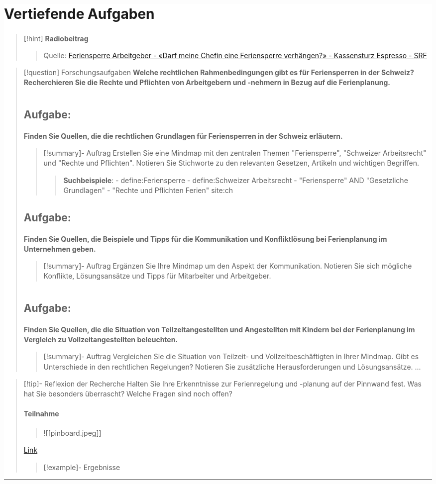 # Vertiefende Aufgaben
>[!hint] **Radiobeitrag**
>><audio controls><source src="https://download-media.srf.ch/world/audio/Espresso-radio/2022/10/Espresso_13-10-2022-814.mp3"></audio>
>>Quelle: [Feriensperre Arbeitgeber - «Darf meine Chefin eine Feriensperre verhängen?» - Kassensturz Espresso - SRF](https://www.srf.ch/sendungen/kassensturz-espresso/rechtsfragen/arbeitsrecht/feriensperre-arbeitgeber-darf-meine-chefin-eine-feriensperre-verhaengen)

>[!question] Forschungsaufgaben
>**Welche rechtlichen Rahmenbedingungen gibt es für Feriensperren in der Schweiz?** **Recherchieren Sie die Rechte und Pflichten von Arbeitgebern und -nehmern in Bezug auf die Ferienplanung.** 
>#
>## Aufgabe: 
>**Finden Sie Quellen, die die rechtlichen Grundlagen für Feriensperren in der Schweiz erläutern.** 
>>[!summary]- Auftrag
>>Erstellen Sie eine Mindmap mit den zentralen Themen "Feriensperre", "Schweizer Arbeitsrecht" und "Rechte und Pflichten".  Notieren Sie Stichworte zu den relevanten Gesetzen, Artikeln und wichtigen Begriffen. 
>>>**Suchbeispiele**: 
>>     - define:Feriensperre
>>     - define:Schweizer Arbeitsrecht
>>     - "Feriensperre" AND "Gesetzliche Grundlagen"
>>     - "Rechte und Pflichten Ferien" site:ch
>## Aufgabe: 
>**Finden Sie Quellen, die Beispiele und Tipps für die Kommunikation und Konfliktlösung bei Ferienplanung im Unternehmen geben.** 
>>[!summary]- Auftrag
>>Ergänzen Sie Ihre Mindmap um den Aspekt der Kommunikation. Notieren Sie sich  mögliche Konflikte,  Lösungsansätze und Tipps  für  Mitarbeiter und Arbeitgeber.
>
>#
>## Aufgabe: 
>**Finden Sie Quellen, die die Situation von Teilzeitangestellten und Angestellten mit Kindern bei der Ferienplanung im Vergleich zu Vollzeitangestellten beleuchten.**
>>[!summary]- Auftrag
>>Vergleichen Sie die Situation von Teilzeit- und Vollzeitbeschäftigten in Ihrer Mindmap. Gibt es Unterschiede in den rechtlichen Regelungen?  Notieren Sie  zusätzliche Herausforderungen und  Lösungsansätze.
>... 

>[!tip]- Reflexion der Recherche
>Halten Sie Ihre Erkenntnisse  zur Ferienregelung und  -planung  auf der Pinnwand fest. Was hat Sie besonders überrascht? Welche  Fragen  sind  noch offen? 
>#### Teilnahme
>>![[pinboard.jpeg]]
>
>[Link](https://pinboard.streamlit.app)
>>[!example]- Ergebnisse
>>
>><iframe width="100%" height="600" src="https://pinerge.streamlit.app/?embed=true" allowfullscreen allow="geolocation *; autoplay; encrypted-media"></iframe>

---